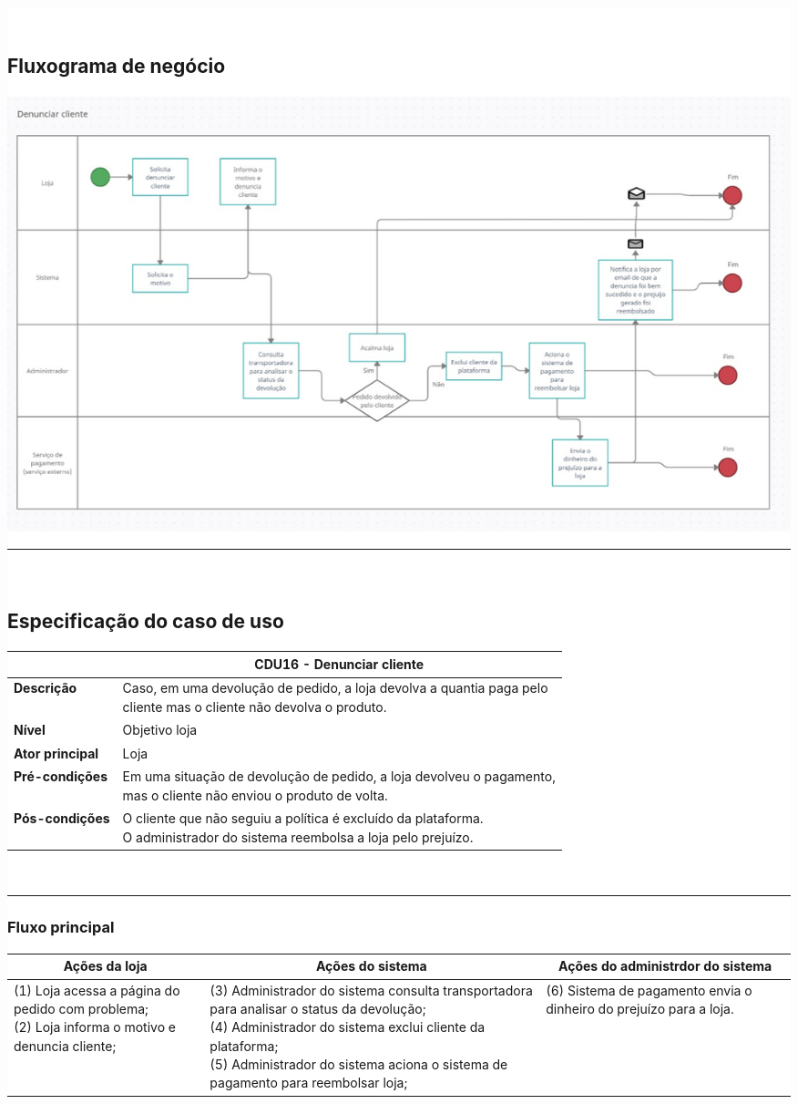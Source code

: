 <br>

## Fluxograma de negócio
![Fluxo receber devolução](../assets/casos/16-denunciar-cliente.jpeg)

---
<br>

## Especificação do caso de uso

<br> | CDU16 - Denunciar cliente
---|---
**Descrição** | Caso, em uma devolução de pedido, a loja devolva a quantia paga pelo <br>cliente mas o cliente não devolva o produto.
**Nível** | Objetivo loja
**Ator principal** | Loja
**Pré-condições** | Em uma situação de devolução de pedido, a loja devolveu o pagamento, <br>mas o cliente não enviou o produto de volta.
**Pós-condições** | O cliente que não seguiu a política é excluído da plataforma. <br>O administrador do sistema reembolsa a loja pelo prejuízo.

<br>

---

### Fluxo principal
Ações da loja | Ações do sistema | Ações do administrdor do sistema
--|--|--
(1) Loja acessa a página do pedido com problema; <br> (2) Loja informa o motivo e denuncia cliente; <br> | (3) Administrador do sistema consulta transportadora para analisar o status da devolução; <br> (4) Administrador do sistema exclui cliente da plataforma; <br> (5) Administrador do sistema aciona o sistema de pagamento para reembolsar loja; | (6) Sistema de pagamento envia o dinheiro do prejuízo para a loja.
